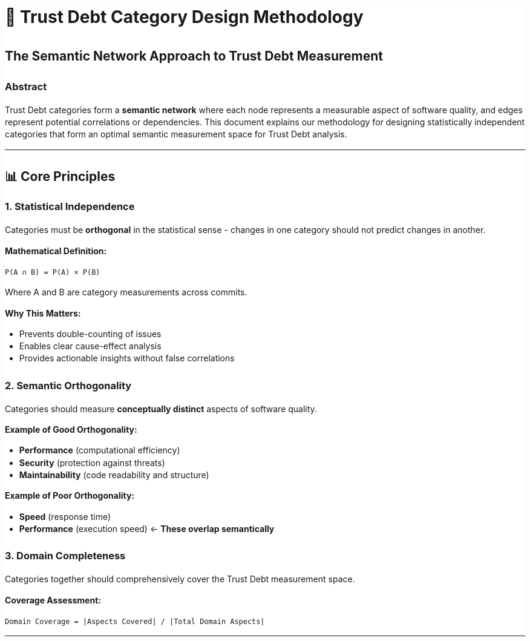 # 🧠 Trust Debt Category Design Methodology

## The Semantic Network Approach to Trust Debt Measurement

### Abstract

Trust Debt categories form a **semantic network** where each node represents a measurable aspect of software quality, and edges represent potential correlations or dependencies. This document explains our methodology for designing statistically independent categories that form an optimal semantic measurement space for Trust Debt analysis.

---

## 📊 **Core Principles**

### 1. **Statistical Independence** 
Categories must be **orthogonal** in the statistical sense - changes in one category should not predict changes in another.

**Mathematical Definition:**
```
P(A ∩ B) = P(A) × P(B)
```
Where A and B are category measurements across commits.

**Why This Matters:**
- Prevents double-counting of issues
- Enables clear cause-effect analysis
- Provides actionable insights without false correlations

### 2. **Semantic Orthogonality**
Categories should measure **conceptually distinct** aspects of software quality.

**Example of Good Orthogonality:**
- **Performance** (computational efficiency) 
- **Security** (protection against threats)
- **Maintainability** (code readability and structure)

**Example of Poor Orthogonality:**
- **Speed** (response time)
- **Performance** (execution speed) ← **These overlap semantically**

### 3. **Domain Completeness**
Categories together should comprehensively cover the Trust Debt measurement space.

**Coverage Assessment:**
```
Domain Coverage = |Aspects Covered| / |Total Domain Aspects|
```

---

